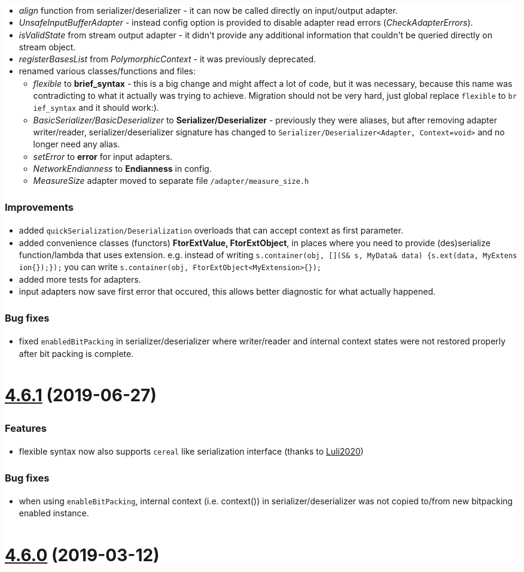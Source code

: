   * *align* function from serializer/deserializer - it can now be called directly on input/output adapter.
  * *UnsafeInputBufferAdapter* - instead config option is provided to disable adapter read errors (*CheckAdapterErrors*).
  * *isValidState* from stream output adapter - it didn't provide any additional information that couldn't be queried directly on stream object.
  * *registerBasesList* from *PolymorphicContext* - it was previously deprecated.
* renamed various classes/functions and files:
  * *flexible* to **brief_syntax** - this is a big change and might affect a lot of code, but it was necessary, because this name was contradicting to what it actually was trying to achieve.
  Migration should not be very hard, just global replace `flexible` to `brief_syntax` and it should work:).
  * *BasicSerializer/BasicDeserializer* to **Serializer/Deserializer** - previously they were aliases, but after removing adapter writer/reader,
  serializer/deserializer signature has changed to `Serializer/Deserializer<Adapter, Context=void>` and no longer need any alias.
  * *setError* to **error** for input adapters.
  * *NetworkEndianness* to **Endianness** in config.
  * *MeasureSize* adapter moved to separate file `/adapter/measure_size.h`

### Improvements

* added `quickSerialization/Deserialization` overloads that can accept context as first parameter.
* added convenience classes (functors) **FtorExtValue, FtorExtObject**, in places where you need to provide (des)serialize function/lambda that uses extension.
e.g. instead of writing `s.container(obj, [](S& s, MyData& data) {s.ext(data, MyExtension{});});` you can write `s.container(obj, FtorExtObject<MyExtension>{});`
* added more tests for adapters.
* input adapters now save first error that occured, this allows better diagnostic for what actually happened.

### Bug fixes
* fixed `enabledBitPacking` in serializer/deserializer where writer/reader and internal context states were not restored properly after bit packing is complete.

# [4.6.1](https://github.com/fraillt/bitsery/compare/v4.6.0...v4.6.1) (2019-06-27)

### Features
* flexible syntax now also supports `cereal` like serialization interface (thanks to [Luli2020](https://github.com/Luli2020))

### Bug fixes
* when using `enableBitPacking`, internal context (i.e. context<T>()) in serializer/deserializer was not copied to/from new bitpacking enabled instance.

# [4.6.0](https://github.com/fraillt/bitsery/compare/v4.5.1...v4.6.0) (2019-03-12)
